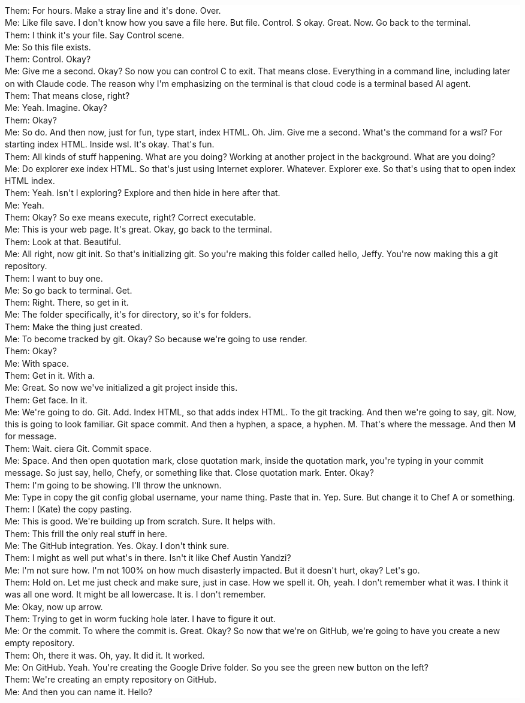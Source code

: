 Them: For hours. Make a stray line and it's done. Over.  
Me: Like file save. I don't know how you save a file here. But file. Control. S okay. Great. Now. Go back to the terminal.  
Them: I think it's your file. Say Control scene.  
Me: So this file exists.  
Them: Control. Okay?  
Me: Give me a second. Okay? So now you can control C to exit. That means close. Everything in a command line, including later on with Claude code. The reason why I'm emphasizing on the terminal is that cloud code is a terminal based AI agent.  
Them: That means close, right?  
Me: Yeah. Imagine. Okay?  
Them: Okay?  
Me: So do. And then now, just for fun, type start, index HTML. Oh. Jim. Give me a second. What's the command for a wsl? For starting index HTML. Inside wsl. It's okay. That's fun.  
Them: All kinds of stuff happening. What are you doing? Working at another project in the background. What are you doing?  
Me: Do explorer exe index HTML. So that's just using Internet explorer. Whatever. Explorer exe. So that's using that to open index HTML index.  
Them: Yeah. Isn't I exploring? Explore and then hide in here after that.  
Me: Yeah.  
Them: Okay? So exe means execute, right? Correct executable.  
Me: This is your web page. It's great. Okay, go back to the terminal.  
Them: Look at that. Beautiful.  
Me: All right, now git init. So that's initializing git. So you're making this folder called hello, Jeffy. You're now making this a git repository.  
Them: I want to buy one.  
Me: So go back to terminal. Get.  
Them: Right. There, so get in it.  
Me: The folder specifically, it's for directory, so it's for folders.  
Them: Make the thing just created.  
Me: To become tracked by git. Okay? So because we're going to use render.  
Them: Okay?  
Me: With space.  
Them: Get in it. With a.  
Me: Great. So now we've initialized a git project inside this.  
Them: Get face. In it.  
Me: We're going to do. Git. Add. Index HTML, so that adds index HTML. To the git tracking. And then we're going to say, git. Now, this is going to look familiar. Git space commit. And then a hyphen, a space, a hyphen. M. That's where the message. And then M for message.  
Them: Wait. ciera Git. Commit space.  
Me: Space. And then open quotation mark, close quotation mark, inside the quotation mark, you're typing in your commit message. So just say, hello, Chefy, or something like that. Close quotation mark. Enter. Okay?  
Them: I'm going to be showing. I'll throw the unknown.  
Me: Type in copy the git config global username, your name thing. Paste that in. Yep. Sure. But change it to Chef A or something.  
Them: I (Kate) the copy pasting.  
Me: This is good. We're building up from scratch. Sure. It helps with.  
Them: This frill the only real stuff in here.  
Me: The GitHub integration. Yes. Okay. I don't think sure.  
Them: I might as well put what's in there. Isn't it like Chef Austin Yandzi?  
Me: I'm not sure how. I'm not 100% on how much disasterly impacted. But it doesn't hurt, okay? Let's go.  
Them: Hold on. Let me just check and make sure, just in case. How we spell it. Oh, yeah. I don't remember what it was. I think it was all one word. It might be all lowercase. It is. I don't remember.  
Me: Okay, now up arrow.  
Them: Trying to get in worm fucking hole later. I have to figure it out.  
Me: Or the commit. To where the commit is. Great. Okay? So now that we're on GitHub, we're going to have you create a new empty repository.  
Them: Oh, there it was. Oh, yay. It did it. It worked.  
Me: On GitHub. Yeah. You're creating the Google Drive folder. So you see the green new button on the left?  
Them: We're creating an empty repository on GitHub.  
Me: And then you can name it. Hello?  
